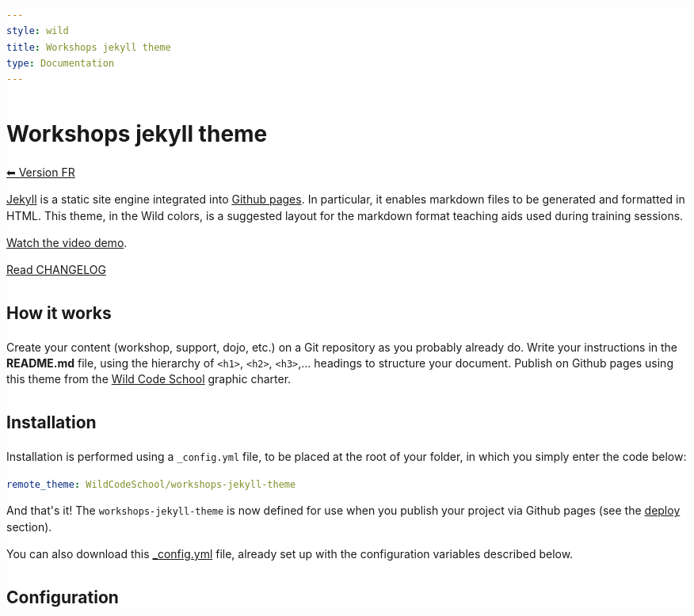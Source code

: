 ```yaml
---
style: wild
title: Workshops jekyll theme
type: Documentation
---
```


# Workshops jekyll theme

[⬅  Version FR](./README-FR)

[Jekyll](https://jekyllrb.com/) is a static site engine integrated into [Github pages](https://pages.github.com/). In
particular, it enables markdown files to be generated and formatted in HTML. This theme, in the Wild colors, is a
suggested layout for the markdown format teaching aids used during training sessions.

<div class="alert-info">
  <a href="https://drive.google.com/file/d/1wTnb3jhB-_6bm47ShN8S-l2Pih0OmYC7/view?usp=drive_link" target="_blank"><i class="bi bi-play-circle-fill"></i> Watch the video demo</a>.
</div>

[Read CHANGELOG](./CHANGELOG)

## How it works

Create your content (workshop, support, dojo, etc.) on a Git repository as you probably already do.
Write your instructions in the **README.md** file, using the hierarchy of `<h1>`, `<h2>`, `<h3>`,... headings to
structure your document.
Publish on Github pages using this theme from the [Wild Code School](https://www.wildcodeschool.com/) graphic charter.

## Installation

Installation is performed using a `_config.yml` file, to be placed at the root of your folder, in which you simply enter
the code below:

```yml
remote_theme: WildCodeSchool/workshops-jekyll-theme
```

And that's it! The `workshops-jekyll-theme` is now defined for use when you publish your project via Github pages (see
the [deploy](#deploy) section).

You can also download this <a href="./config-sample.yml" download="_config.yml">_config.yml</a> file, already set up with
the configuration variables described below.

## Configuration
